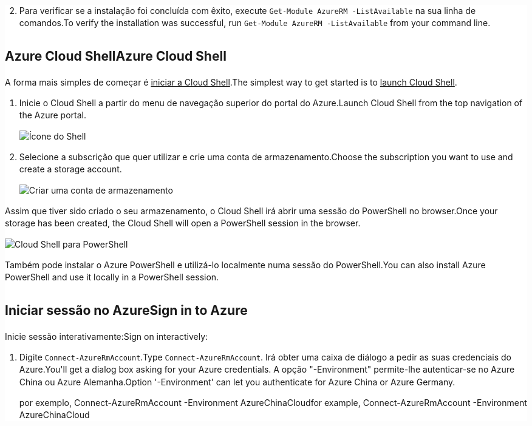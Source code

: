 2. <span data-ttu-id="a6a59-110">Para verificar se a instalação foi concluída com êxito, execute `Get-Module AzureRM -ListAvailable` na sua linha de comandos.</span><span class="sxs-lookup"><span data-stu-id="a6a59-110">To verify the installation was successful, run `Get-Module AzureRM -ListAvailable` from your command line.</span></span>

## <a name="azure-cloud-shell"></a><span data-ttu-id="a6a59-111">Azure Cloud Shell</span><span class="sxs-lookup"><span data-stu-id="a6a59-111">Azure Cloud Shell</span></span>

<span data-ttu-id="a6a59-112">A forma mais simples de começar é [iniciar a Cloud Shell](/azure/cloud-shell/quickstart).</span><span class="sxs-lookup"><span data-stu-id="a6a59-112">The simplest way to get started is to [launch Cloud Shell](/azure/cloud-shell/quickstart).</span></span>

1. <span data-ttu-id="a6a59-113">Inicie o Cloud Shell a partir do menu de navegação superior do portal do Azure.</span><span class="sxs-lookup"><span data-stu-id="a6a59-113">Launch Cloud Shell from the top navigation of the Azure portal.</span></span>

   ![Ícone do Shell](~/media/get-started-azureps/shell-icon.png)

2. <span data-ttu-id="a6a59-115">Selecione a subscrição que quer utilizar e crie uma conta de armazenamento.</span><span class="sxs-lookup"><span data-stu-id="a6a59-115">Choose the subscription you want to use and create a storage account.</span></span>

   ![Criar uma conta de armazenamento](~/media/get-started-azureps/storage-prompt.png)

<span data-ttu-id="a6a59-117">Assim que tiver sido criado o seu armazenamento, o Cloud Shell irá abrir uma sessão do PowerShell no browser.</span><span class="sxs-lookup"><span data-stu-id="a6a59-117">Once your storage has been created, the Cloud Shell will open a PowerShell session in the browser.</span></span>

![Cloud Shell para PowerShell](~/media/get-started-azureps/cloud-powershell.png)

<span data-ttu-id="a6a59-119">Também pode instalar o Azure PowerShell e utilizá-lo localmente numa sessão do PowerShell.</span><span class="sxs-lookup"><span data-stu-id="a6a59-119">You can also install Azure PowerShell and use it locally in a PowerShell session.</span></span>

## <a name="sign-in-to-azure"></a><span data-ttu-id="a6a59-120">Iniciar sessão no Azure</span><span class="sxs-lookup"><span data-stu-id="a6a59-120">Sign in to Azure</span></span>

<span data-ttu-id="a6a59-121">Inicie sessão interativamente:</span><span class="sxs-lookup"><span data-stu-id="a6a59-121">Sign on interactively:</span></span>

1. <span data-ttu-id="a6a59-122">Digite `Connect-AzureRmAccount`.</span><span class="sxs-lookup"><span data-stu-id="a6a59-122">Type `Connect-AzureRmAccount`.</span></span> <span data-ttu-id="a6a59-123">Irá obter uma caixa de diálogo a pedir as suas credenciais do Azure.</span><span class="sxs-lookup"><span data-stu-id="a6a59-123">You'll get a dialog box asking for your Azure credentials.</span></span> <span data-ttu-id="a6a59-124">A opção "-Environment" permite-lhe autenticar-se no Azure China ou Azure Alemanha.</span><span class="sxs-lookup"><span data-stu-id="a6a59-124">Option '-Environment' can let you authenticate for Azure China or Azure Germany.</span></span>

   <span data-ttu-id="a6a59-125">por exemplo, Connect-AzureRmAccount -Environment AzureChinaCloud</span><span class="sxs-lookup"><span data-stu-id="a6a59-125">for example, Connect-AzureRmAccount -Environment AzureChinaCloud</span></span>
